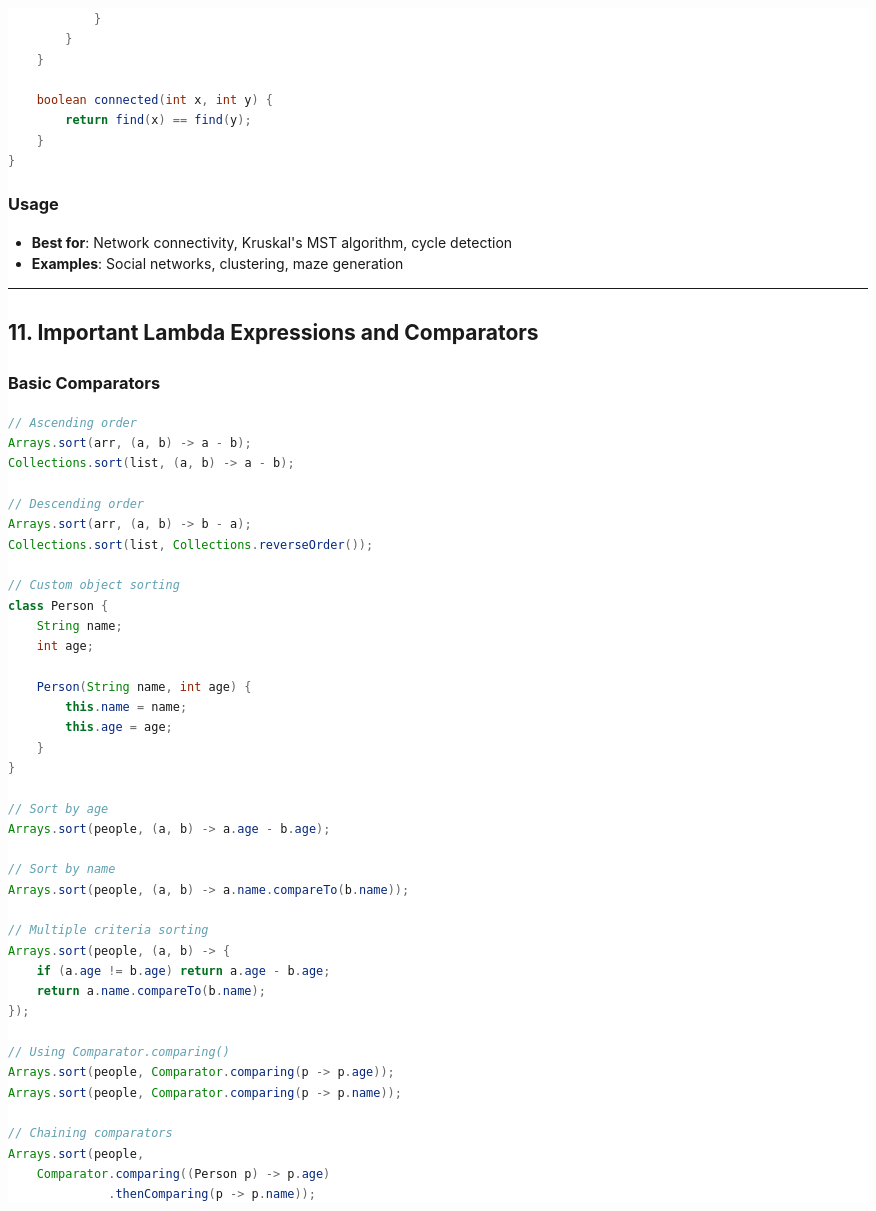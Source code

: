 ```java
            }
        }
    }
    
    boolean connected(int x, int y) {
        return find(x) == find(y);
    }
}
```

### Usage
- **Best for**: Network connectivity, Kruskal's MST algorithm, cycle detection
- **Examples**: Social networks, clustering, maze generation

---

## 11. Important Lambda Expressions and Comparators

### Basic Comparators
```java
// Ascending order
Arrays.sort(arr, (a, b) -> a - b);
Collections.sort(list, (a, b) -> a - b);

// Descending order
Arrays.sort(arr, (a, b) -> b - a);
Collections.sort(list, Collections.reverseOrder());

// Custom object sorting
class Person {
    String name;
    int age;
    
    Person(String name, int age) {
        this.name = name;
        this.age = age;
    }
}

// Sort by age
Arrays.sort(people, (a, b) -> a.age - b.age);

// Sort by name
Arrays.sort(people, (a, b) -> a.name.compareTo(b.name));

// Multiple criteria sorting
Arrays.sort(people, (a, b) -> {
    if (a.age != b.age) return a.age - b.age;
    return a.name.compareTo(b.name);
});

// Using Comparator.comparing()
Arrays.sort(people, Comparator.comparing(p -> p.age));
Arrays.sort(people, Comparator.comparing(p -> p.name));

// Chaining comparators
Arrays.sort(people, 
    Comparator.comparing((Person p) -> p.age)
              .thenComparing(p -> p.name));
```
